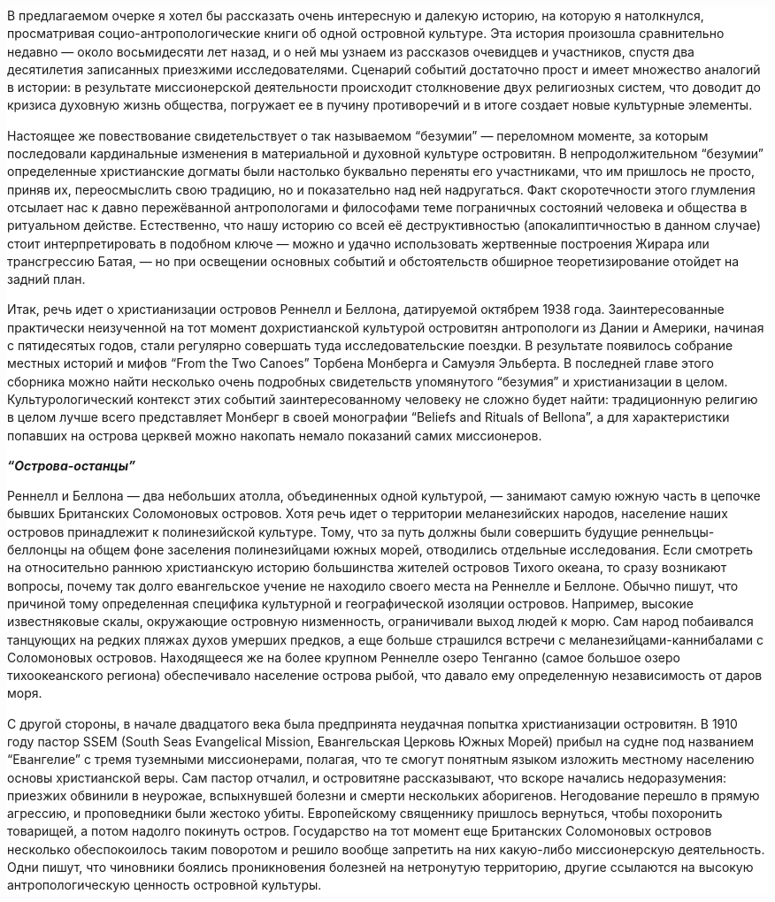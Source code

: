 В предлагаемом очерке я хотел бы рассказать очень интересную и далекую историю, на которую я натолкнулся, просматривая социо-антропологические книги об одной островной культуре. Эта история произошла сравнительно недавно — около восьмидесяти лет назад, и о ней мы узнаем из рассказов очевидцев и участников, спустя два десятилетия записанных приезжими исследователями. Сценарий событий достаточно прост и имеет множество аналогий в истории: в результате миссионерской деятельности происходит столкновение двух религиозных систем, что доводит до кризиса духовную жизнь общества, погружает ее в пучину противоречий и в итоге создает новые культурные элементы.

Настоящее же повествование свидетельствует о так называемом “безумии” — переломном моменте, за которым последовали кардинальные изменения в материальной и духовной культуре островитян. В непродолжительном “безумии” определенные христианские догматы были настолько буквально переняты его участниками, что им пришлось не просто, приняв их, переосмыслить свою традицию, но и показательно над ней надругаться. Факт скоротечности этого глумления отсылает нас к давно пережёванной антропологами и философами теме пограничных состояний человека и общества в ритуальном действе. Естественно, что нашу историю со всей её деструктивностью (апокалиптичностью в данном случае) стоит интерпретировать в подобном ключе — можно и удачно использовать жертвенные построения Жирара или трансгрессию Батая, — но при освещении основных событий и обстоятельств обширное теоретизирование отойдет на задний план.

Итак, речь идет о христианизации островов Реннелл и Беллона, датируемой октябрем 1938 года. Заинтересованные практически неизученной на тот момент дохристианской культурой островитян антропологи из Дании и Америки, начиная с пятидесятых годов, стали регулярно совершать туда исследовательские поездки. В результате появилось собрание местных историй и мифов “From the Two Canoes” Торбена Монберга и Самуэля Эльберта. В последней главе этого сборника можно найти несколько очень подробных свидетельств упомянутого “безумия” и христианизации в целом. Культурологический контекст этих событий заинтересованному человеку не сложно будет найти: традиционную религию в целом лучше всего представляет Монберг в своей монографии “Beliefs and Rituals of Bellona”, а для характеристики попавших на острова церквей можно накопать немало показаний самих миссионеров.  


**_“Острова-останцы”_**

Реннелл и Беллона — два небольших атолла, объединенных одной культурой, — занимают самую южную часть в цепочке бывших Британских Соломоновых островов. Хотя речь идет о территории меланезийских народов, население наших островов принадлежит к полинезийской культуре. Тому, что за путь должны были совершить будущие реннельцы-беллонцы на общем фоне заселения полинезийцами южных морей, отводились отдельные исследования. Если смотреть на относительно раннюю христианскую историю большинства жителей островов Тихого океана, то сразу возникают вопросы, почему так долго евангельское учение не находило своего места на Реннелле и Беллоне. Обычно пишут, что причиной тому определенная специфика культурной и географической изоляции островов. Например, высокие известняковые скалы, окружающие островную низменность, ограничивали выход людей к морю. Сам народ побаивался танцующих на редких пляжах духов умерших предков, а еще больше страшился встречи с меланезийцами-каннибалами с Соломоновых островов. Находящееся же на более крупном Реннелле озеро Тенганно (самое большое озеро тихоокеанского региона) обеспечивало население острова рыбой, что давало ему определенную независимость от даров моря.

С другой стороны, в начале двадцатого века была предпринята неудачная попытка христианизации островитян. В 1910 году пастор SSEM (South Seas Evangelical Mission, Евангельская Церковь Южных Морей) прибыл на судне под названием “Евангелие” с тремя туземными миссионерами, полагая, что те смогут понятным языком изложить местному населению основы христианской веры. Сам пастор отчалил, и островитяне рассказывают, что вскоре начались недоразумения: приезжих обвинили в неурожае, вспыхнувшей болезни и смерти нескольких аборигенов. Негодование перешло в прямую агрессию, и проповедники были жестоко убиты. Европейскому священнику пришлось вернуться, чтобы похоронить товарищей, а потом надолго покинуть остров. Государство на тот момент еще Британских Соломоновых островов несколько обеспокоилось таким поворотом и решило вообще запретить на них какую-либо миссионерскую деятельность. Одни пишут, что чиновники боялись проникновения болезней на нетронутую территорию, другие ссылаются на высокую антропологическую ценность островной культуры.
